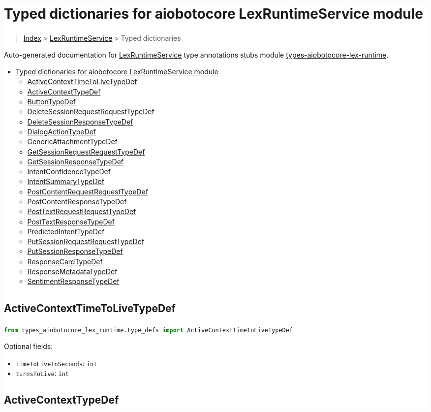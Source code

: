 <a id="typed-dictionaries-for-aiobotocore-lexruntimeservice-module"></a>

# Typed dictionaries for aiobotocore LexRuntimeService module

> [Index](../README.md) > [LexRuntimeService](./README.md) > Typed dictionaries

Auto-generated documentation for
[LexRuntimeService](https://boto3.amazonaws.com/v1/documentation/api/latest/reference/services/lex-runtime.html#LexRuntimeService)
type annotations stubs module
[types-aiobotocore-lex-runtime](https://pypi.org/project/types-aiobotocore-lex-runtime/).

- [Typed dictionaries for aiobotocore LexRuntimeService module](#typed-dictionaries-for-aiobotocore-lexruntimeservice-module)
  - [ActiveContextTimeToLiveTypeDef](#activecontexttimetolivetypedef)
  - [ActiveContextTypeDef](#activecontexttypedef)
  - [ButtonTypeDef](#buttontypedef)
  - [DeleteSessionRequestRequestTypeDef](#deletesessionrequestrequesttypedef)
  - [DeleteSessionResponseTypeDef](#deletesessionresponsetypedef)
  - [DialogActionTypeDef](#dialogactiontypedef)
  - [GenericAttachmentTypeDef](#genericattachmenttypedef)
  - [GetSessionRequestRequestTypeDef](#getsessionrequestrequesttypedef)
  - [GetSessionResponseTypeDef](#getsessionresponsetypedef)
  - [IntentConfidenceTypeDef](#intentconfidencetypedef)
  - [IntentSummaryTypeDef](#intentsummarytypedef)
  - [PostContentRequestRequestTypeDef](#postcontentrequestrequesttypedef)
  - [PostContentResponseTypeDef](#postcontentresponsetypedef)
  - [PostTextRequestRequestTypeDef](#posttextrequestrequesttypedef)
  - [PostTextResponseTypeDef](#posttextresponsetypedef)
  - [PredictedIntentTypeDef](#predictedintenttypedef)
  - [PutSessionRequestRequestTypeDef](#putsessionrequestrequesttypedef)
  - [PutSessionResponseTypeDef](#putsessionresponsetypedef)
  - [ResponseCardTypeDef](#responsecardtypedef)
  - [ResponseMetadataTypeDef](#responsemetadatatypedef)
  - [SentimentResponseTypeDef](#sentimentresponsetypedef)

<a id="activecontexttimetolivetypedef"></a>

## ActiveContextTimeToLiveTypeDef

```python
from types_aiobotocore_lex_runtime.type_defs import ActiveContextTimeToLiveTypeDef
```

Optional fields:

- `timeToLiveInSeconds`: `int`
- `turnsToLive`: `int`

<a id="activecontexttypedef"></a>

## ActiveContextTypeDef
